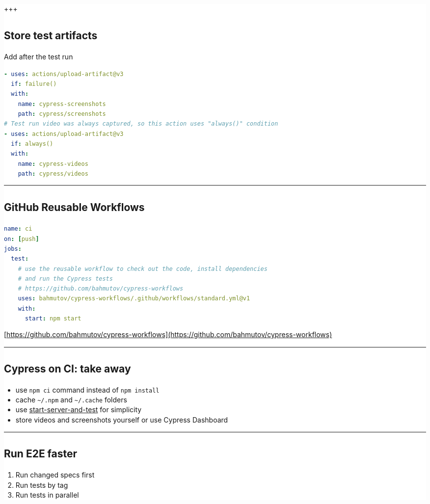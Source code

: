 +++

## Store test artifacts

Add after the test run

```yml
- uses: actions/upload-artifact@v3
  if: failure()
  with:
    name: cypress-screenshots
    path: cypress/screenshots
# Test run video was always captured, so this action uses "always()" condition
- uses: actions/upload-artifact@v3
  if: always()
  with:
    name: cypress-videos
    path: cypress/videos
```

---

## GitHub Reusable Workflows

```yml
name: ci
on: [push]
jobs:
  test:
    # use the reusable workflow to check out the code, install dependencies
    # and run the Cypress tests
    # https://github.com/bahmutov/cypress-workflows
    uses: bahmutov/cypress-workflows/.github/workflows/standard.yml@v1
    with:
      start: npm start
```

[https://github.com/bahmutov/cypress-workflows](https://github.com/bahmutov/cypress-workflows)

---

## Cypress on CI: take away

- use `npm ci` command instead of `npm install`
- cache `~/.npm` and `~/.cache` folders
- use [start-server-and-test](https://github.com/bahmutov/start-server-and-test) for simplicity
- store videos and screenshots yourself or use Cypress Dashboard

---

## Run E2E faster

1. Run changed specs first
2. Run tests by tag
3. Run tests in parallel
